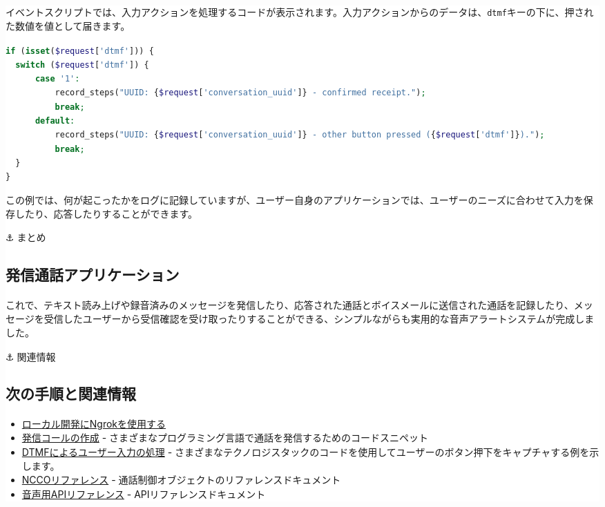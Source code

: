 イベントスクリプトでは、入力アクションを処理するコードが表示されます。入力アクションからのデータは、`dtmf`キーの下に、押された数値を値として届きます。

```php
if (isset($request['dtmf'])) {
  switch ($request['dtmf']) {
      case '1':
          record_steps("UUID: {$request['conversation_uuid']} - confirmed receipt.");
          break;
      default:
          record_steps("UUID: {$request['conversation_uuid']} - other button pressed ({$request['dtmf']}).");
          break;
  }
}
```

この例では、何が起こったかをログに記録していますが、ユーザー自身のアプリケーションでは、ユーザーのニーズに合わせて入力を保存したり、応答したりすることができます。

⚓ まとめ

発信通話アプリケーション
------------

これで、テキスト読み上げや録音済みのメッセージを発信したり、応答された通話とボイスメールに送信された通話を記録したり、メッセージを受信したユーザーから受信確認を受け取ったりすることができる、シンプルながらも実用的な音声アラートシステムが完成しました。

⚓ 関連情報

次の手順と関連情報
---------

* [ローカル開発にNgrokを使用する](/tools/ngrok)
* [発信コールの作成](/voice/voice-api/guides/outbound-calls) - さまざまなプログラミング言語で通話を発信するためのコードスニペット
* [DTMFによるユーザー入力の処理](/voice/voice-api/code-snippets/handle-user-input-with-dtmf) - さまざまなテクノロジスタックのコードを使用してユーザーのボタン押下をキャプチャする例を示します。
* [NCCOリファレンス](/voice/voice-api/ncco-reference) - 通話制御オブジェクトのリファレンスドキュメント
* [音声用APIリファレンス](/api/voice) - APIリファレンスドキュメント

